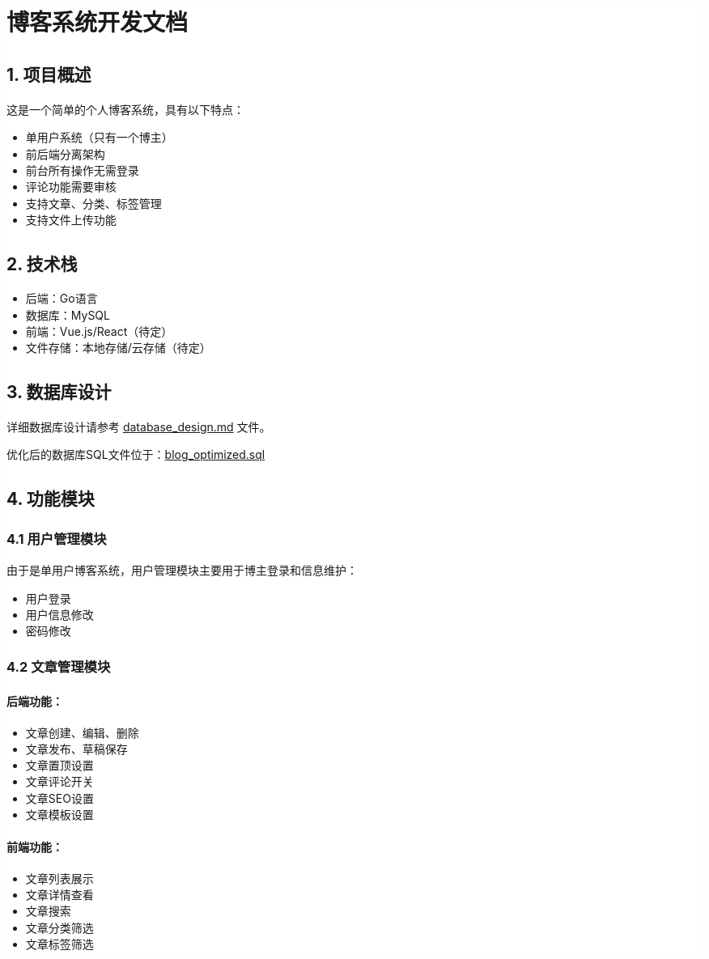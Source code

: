 # 博客系统开发文档

## 1. 项目概述

这是一个简单的个人博客系统，具有以下特点：
- 单用户系统（只有一个博主）
- 前后端分离架构
- 前台所有操作无需登录
- 评论功能需要审核
- 支持文章、分类、标签管理
- 支持文件上传功能

## 2. 技术栈

- 后端：Go语言
- 数据库：MySQL
- 前端：Vue.js/React（待定）
- 文件存储：本地存储/云存储（待定）

## 3. 数据库设计

详细数据库设计请参考 [database_design.md](database_design.md) 文件。

优化后的数据库SQL文件位于：[blog_optimized.sql](blog_optimized.sql)

## 4. 功能模块

### 4.1 用户管理模块

由于是单用户博客系统，用户管理模块主要用于博主登录和信息维护：
- 用户登录
- 用户信息修改
- 密码修改

### 4.2 文章管理模块

#### 后端功能：
- 文章创建、编辑、删除
- 文章发布、草稿保存
- 文章置顶设置
- 文章评论开关
- 文章SEO设置
- 文章模板设置

#### 前端功能：
- 文章列表展示
- 文章详情查看
- 文章搜索
- 文章分类筛选
- 文章标签筛选
